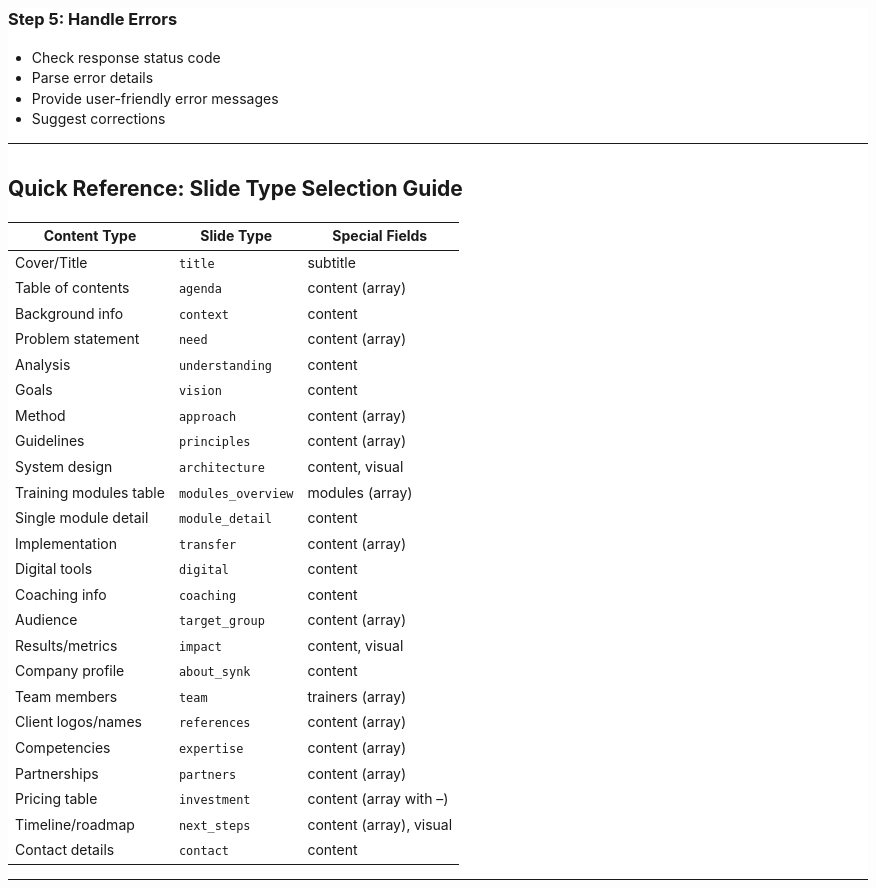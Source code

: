 ### Step 5: Handle Errors
- Check response status code
- Parse error details
- Provide user-friendly error messages
- Suggest corrections

---

## Quick Reference: Slide Type Selection Guide

| Content Type | Slide Type | Special Fields |
|--------------|------------|----------------|
| Cover/Title | `title` | subtitle |
| Table of contents | `agenda` | content (array) |
| Background info | `context` | content |
| Problem statement | `need` | content (array) |
| Analysis | `understanding` | content |
| Goals | `vision` | content |
| Method | `approach` | content (array) |
| Guidelines | `principles` | content (array) |
| System design | `architecture` | content, visual |
| Training modules table | `modules_overview` | modules (array) |
| Single module detail | `module_detail` | content |
| Implementation | `transfer` | content (array) |
| Digital tools | `digital` | content |
| Coaching info | `coaching` | content |
| Audience | `target_group` | content (array) |
| Results/metrics | `impact` | content, visual |
| Company profile | `about_synk` | content |
| Team members | `team` | trainers (array) |
| Client logos/names | `references` | content (array) |
| Competencies | `expertise` | content (array) |
| Partnerships | `partners` | content (array) |
| Pricing table | `investment` | content (array with –) |
| Timeline/roadmap | `next_steps` | content (array), visual |
| Contact details | `contact` | content |

---